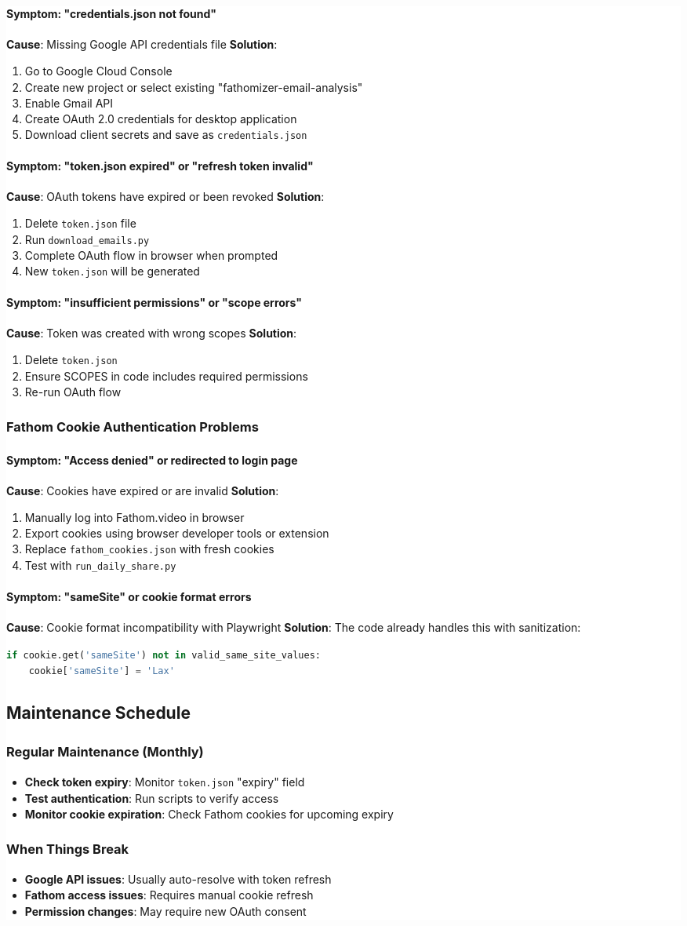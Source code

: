 #### Symptom: "credentials.json not found"
**Cause**: Missing Google API credentials file
**Solution**: 
1. Go to Google Cloud Console
2. Create new project or select existing "fathomizer-email-analysis"
3. Enable Gmail API
4. Create OAuth 2.0 credentials for desktop application
5. Download client secrets and save as `credentials.json`

#### Symptom: "token.json expired" or "refresh token invalid"
**Cause**: OAuth tokens have expired or been revoked
**Solution**:
1. Delete `token.json` file
2. Run `download_emails.py`
3. Complete OAuth flow in browser when prompted
4. New `token.json` will be generated

#### Symptom: "insufficient permissions" or "scope errors"
**Cause**: Token was created with wrong scopes
**Solution**:
1. Delete `token.json`
2. Ensure SCOPES in code includes required permissions
3. Re-run OAuth flow

### Fathom Cookie Authentication Problems

#### Symptom: "Access denied" or redirected to login page
**Cause**: Cookies have expired or are invalid
**Solution**:
1. Manually log into Fathom.video in browser
2. Export cookies using browser developer tools or extension
3. Replace `fathom_cookies.json` with fresh cookies
4. Test with `run_daily_share.py`

#### Symptom: "sameSite" or cookie format errors
**Cause**: Cookie format incompatibility with Playwright
**Solution**: The code already handles this with sanitization:
```python
if cookie.get('sameSite') not in valid_same_site_values:
    cookie['sameSite'] = 'Lax'
```

## Maintenance Schedule

### Regular Maintenance (Monthly)
- **Check token expiry**: Monitor `token.json` "expiry" field
- **Test authentication**: Run scripts to verify access
- **Monitor cookie expiration**: Check Fathom cookies for upcoming expiry

### When Things Break
- **Google API issues**: Usually auto-resolve with token refresh
- **Fathom access issues**: Requires manual cookie refresh
- **Permission changes**: May require new OAuth consent
